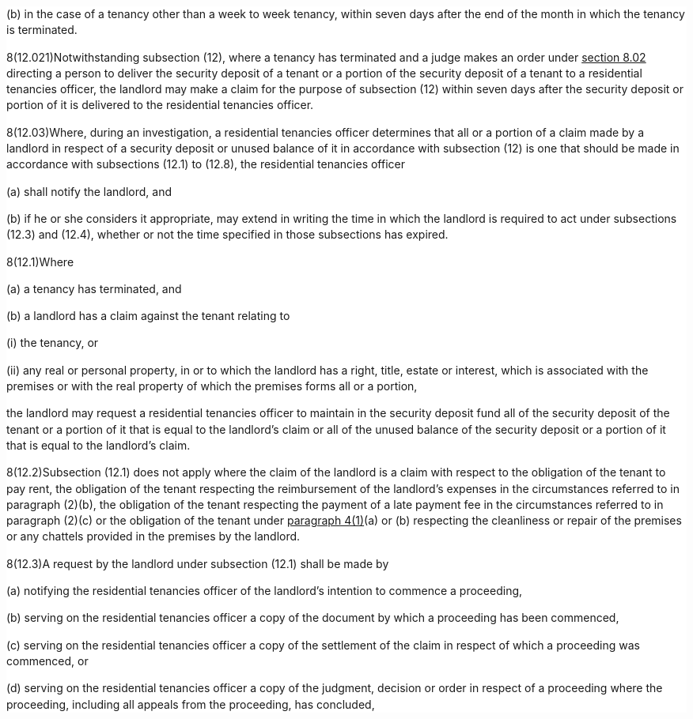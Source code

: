 (b) in the case of a tenancy other than a week to week tenancy, within seven days after the end of the month in which the tenancy is terminated.

8(12.021)Notwithstanding subsection (12), where a tenancy has terminated and a judge makes an order under [section 8.02](#sec8.02_smooth) directing a person to deliver the security deposit of a tenant or a portion of the security deposit of a tenant to a residential tenancies officer, the landlord may make a claim for the purpose of subsection (12) within seven days after the security deposit or portion of it is delivered to the residential tenancies officer.

8(12.03)Where, during an investigation, a residential tenancies officer determines that all or a portion of a claim made by a landlord in respect of a security deposit or unused balance of it in accordance with subsection (12) is one that should be made in accordance with subsections (12.1) to (12.8), the residential tenancies officer

(a) shall notify the landlord, and

(b) if he or she considers it appropriate, may extend in writing the time in which the landlord is required to act under subsections (12.3) and (12.4), whether or not the time specified in those subsections has expired.

8(12.1)Where

(a) a tenancy has terminated, and

(b) a landlord has a claim against the tenant relating to

(i) the tenancy, or

(ii) any real or personal property, in or to which the landlord has a right, title, estate or interest, which is associated with the premises or with the real property of which the premises forms all or a portion,

the landlord may request a residential tenancies officer to maintain in the security deposit fund all of the security deposit of the tenant or a portion of it that is equal to the landlord’s claim or all of the unused balance of the security deposit or a portion of it that is equal to the landlord’s claim.

8(12.2)Subsection (12.1) does not apply where the claim of the landlord is a claim with respect to the obligation of the tenant to pay rent, the obligation of the tenant respecting the reimbursement of the landlord’s expenses in the circumstances referred to in paragraph (2)(b), the obligation of the tenant respecting the payment of a late payment fee in the circumstances referred to in paragraph (2)(c) or the obligation of the tenant under [paragraph 4(1)](#sec4subsec1_smooth)(a) or (b) respecting the cleanliness or repair of the premises or any chattels provided in the premises by the landlord.

8(12.3)A request by the landlord under subsection (12.1) shall be made by

(a) notifying the residential tenancies officer of the landlord’s intention to commence a proceeding,

(b) serving on the residential tenancies officer a copy of the document by which a proceeding has been commenced,

(c) serving on the residential tenancies officer a copy of the settlement of the claim in respect of which a proceeding was commenced, or

(d) serving on the residential tenancies officer a copy of the judgment, decision or order in respect of a proceeding where the proceeding, including all appeals from the proceeding, has concluded,
